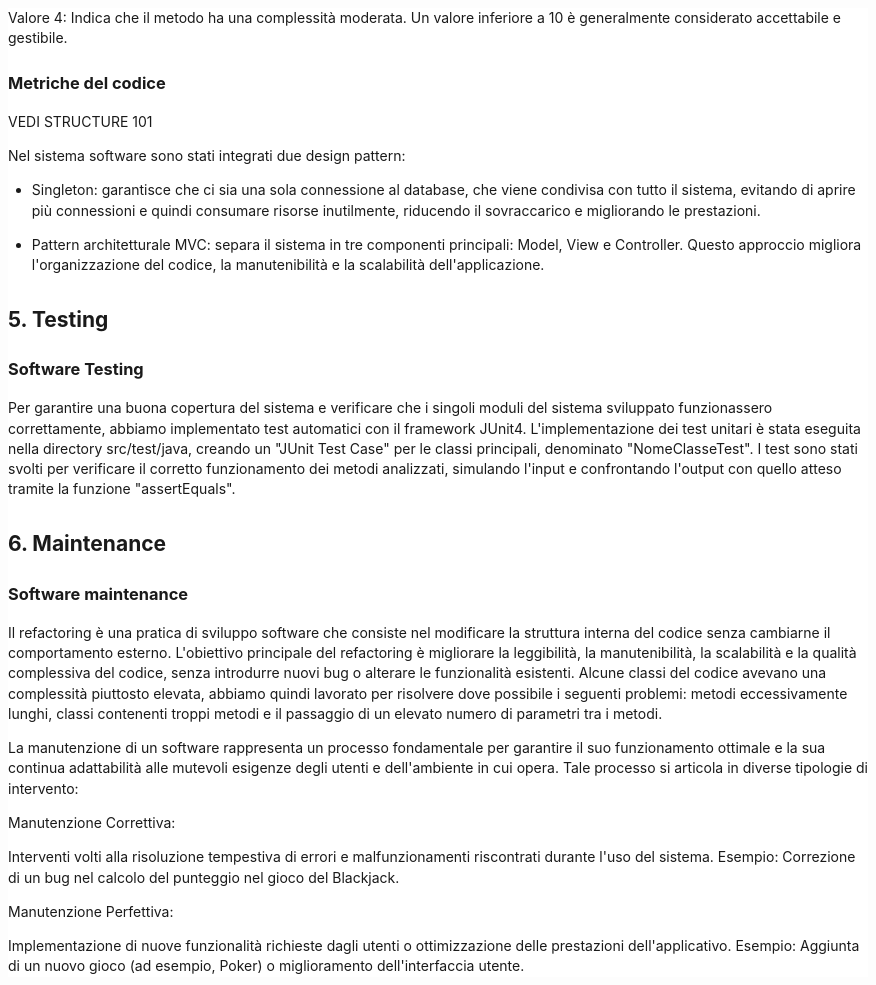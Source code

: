 Valore 4: Indica che il metodo ha una complessità moderata. Un valore inferiore a 10 è generalmente considerato accettabile e gestibile.

### Metriche del codice
VEDI STRUCTURE 101

Nel sistema software sono stati integrati due design pattern:

- Singleton: garantisce che ci sia una sola connessione al database, che viene condivisa con tutto il sistema, evitando di aprire più connessioni e quindi consumare risorse inutilmente, riducendo il sovraccarico e migliorando le prestazioni.

- Pattern architetturale MVC: separa il sistema in tre componenti principali: Model, View e Controller. Questo approccio migliora l'organizzazione del codice, la manutenibilità e la scalabilità dell'applicazione.


## 5. Testing
### Software Testing
Per garantire una buona copertura del sistema e verificare che i singoli moduli del sistema sviluppato funzionassero correttamente, abbiamo implementato test automatici con il framework JUnit4. L'implementazione dei test unitari è stata eseguita nella directory src/test/java, creando un "JUnit Test Case" per le classi principali, denominato "NomeClasseTest".  I test sono stati svolti per verificare il corretto funzionamento dei metodi analizzati, simulando l'input e confrontando l'output con quello atteso tramite la funzione "assertEquals".


## 6. Maintenance
### Software maintenance
Il refactoring è una pratica di sviluppo software che consiste nel modificare la struttura interna del codice senza cambiarne il comportamento esterno. L'obiettivo principale del refactoring è migliorare la leggibilità, la manutenibilità, la scalabilità e la qualità complessiva del codice, senza introdurre nuovi bug o alterare le funzionalità esistenti. 
Alcune classi del codice avevano una complessità piuttosto elevata, abbiamo quindi lavorato per risolvere dove possibile i seguenti problemi: metodi eccessivamente lunghi, classi contenenti troppi metodi e il passaggio di un elevato numero di parametri tra i metodi.

La manutenzione di un software rappresenta un processo fondamentale per garantire il suo funzionamento ottimale e la sua continua adattabilità alle mutevoli esigenze degli utenti e dell'ambiente in cui opera. Tale processo si articola in diverse tipologie di intervento:

Manutenzione Correttiva:

Interventi volti alla risoluzione tempestiva di errori e malfunzionamenti riscontrati durante l'uso del sistema.
Esempio: Correzione di un bug nel calcolo del punteggio nel gioco del Blackjack.

Manutenzione Perfettiva:

Implementazione di nuove funzionalità richieste dagli utenti o ottimizzazione delle prestazioni dell'applicativo.
Esempio: Aggiunta di un nuovo gioco (ad esempio, Poker) o miglioramento dell'interfaccia utente.

